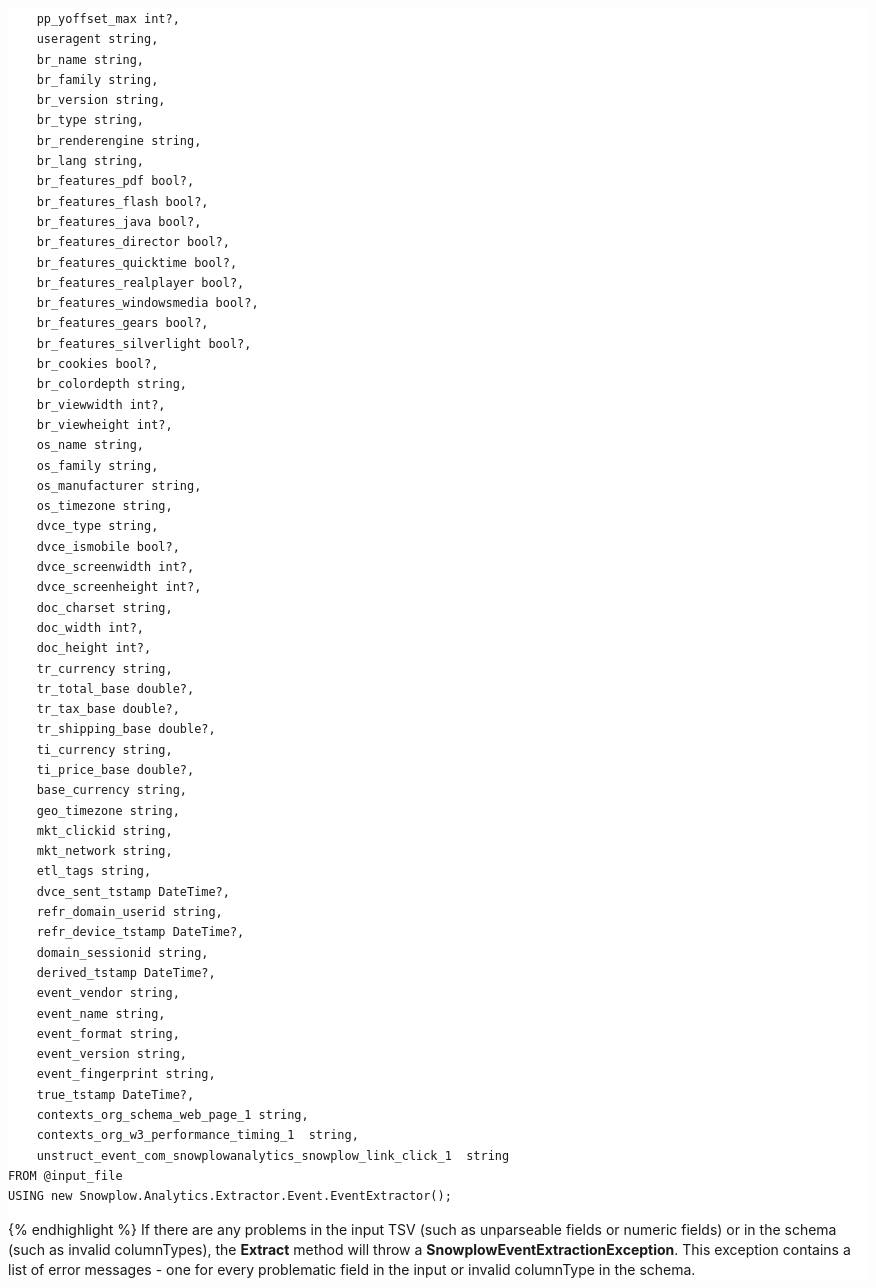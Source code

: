        pp_yoffset_max int?,
        useragent string,
        br_name string,
        br_family string,
        br_version string,
        br_type string,
        br_renderengine string,
        br_lang string,
        br_features_pdf bool?,
        br_features_flash bool?,
        br_features_java bool?,
        br_features_director bool?,
        br_features_quicktime bool?,
        br_features_realplayer bool?,
        br_features_windowsmedia bool?,
        br_features_gears bool?,
        br_features_silverlight bool?,
        br_cookies bool?,
        br_colordepth string,
        br_viewwidth int?,
        br_viewheight int?,
        os_name string,
        os_family string,
        os_manufacturer string,
        os_timezone string,
        dvce_type string,
        dvce_ismobile bool?,
        dvce_screenwidth int?,
        dvce_screenheight int?,
        doc_charset string,
        doc_width int?,
        doc_height int?,
        tr_currency string,
        tr_total_base double?,
        tr_tax_base double?,
        tr_shipping_base double?,
        ti_currency string,
        ti_price_base double?,
        base_currency string,
        geo_timezone string,
        mkt_clickid string,
        mkt_network string,
        etl_tags string,
        dvce_sent_tstamp DateTime?,
        refr_domain_userid string,
        refr_device_tstamp DateTime?,
        domain_sessionid string,
        derived_tstamp DateTime?,
        event_vendor string,
        event_name string,
        event_format string,
        event_version string,
        event_fingerprint string,
        true_tstamp DateTime?,
        contexts_org_schema_web_page_1 string,
        contexts_org_w3_performance_timing_1  string,
        unstruct_event_com_snowplowanalytics_snowplow_link_click_1  string
    FROM @input_file
    USING new Snowplow.Analytics.Extractor.Event.EventExtractor();
{% endhighlight %}
If there are any problems in the input TSV (such as unparseable fields or numeric fields) or in the schema (such as invalid columnTypes), the **Extract** method will throw a **SnowplowEventExtractionException**. This exception contains a list of error messages - one for every problematic field in the input or invalid columnType in the schema.